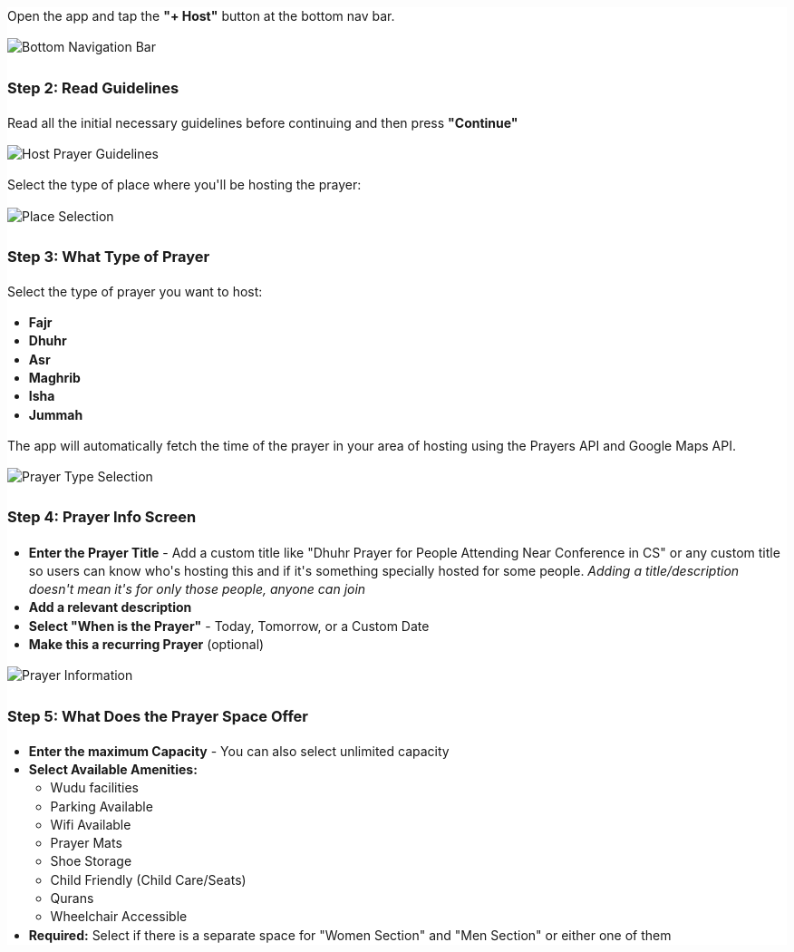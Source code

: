 Open the app and tap the **"+ Host"** button at the bottom nav bar.

![Bottom Navigation Bar](/img/praysap-screenshots/Bottom%20Navbar%20Container.png)

### Step 2: Read Guidelines

Read all the initial necessary guidelines before continuing and then press **"Continue"**

![Host Prayer Guidelines](/img/praysap-screenshots/Host-1.png)

Select the type of place where you'll be hosting the prayer:

![Place Selection](/img/praysap-screenshots/Host-2.png)

### Step 3: What Type of Prayer

Select the type of prayer you want to host:

- **Fajr**
- **Dhuhr**
- **Asr**
- **Maghrib**
- **Isha**
- **Jummah**

The app will automatically fetch the time of the prayer in your area of hosting using the Prayers API and Google Maps API.

![Prayer Type Selection](/img/praysap-screenshots/Host-3.png)

### Step 4: Prayer Info Screen

- **Enter the Prayer Title** - Add a custom title like "Dhuhr Prayer for People Attending Near Conference in CS" or any custom title so users can know who's hosting this and if it's something specially hosted for some people. _Adding a title/description doesn't mean it's for only those people, anyone can join_
- **Add a relevant description**
- **Select "When is the Prayer"** - Today, Tomorrow, or a Custom Date
- **Make this a recurring Prayer** (optional)

![Prayer Information](/img/praysap-screenshots/Host-4.png)

### Step 5: What Does the Prayer Space Offer

- **Enter the maximum Capacity** - You can also select unlimited capacity
- **Select Available Amenities:**
  - Wudu facilities
  - Parking Available
  - Wifi Available
  - Prayer Mats
  - Shoe Storage
  - Child Friendly (Child Care/Seats)
  - Qurans
  - Wheelchair Accessible
- **Required:** Select if there is a separate space for "Women Section" and "Men Section" or either one of them
